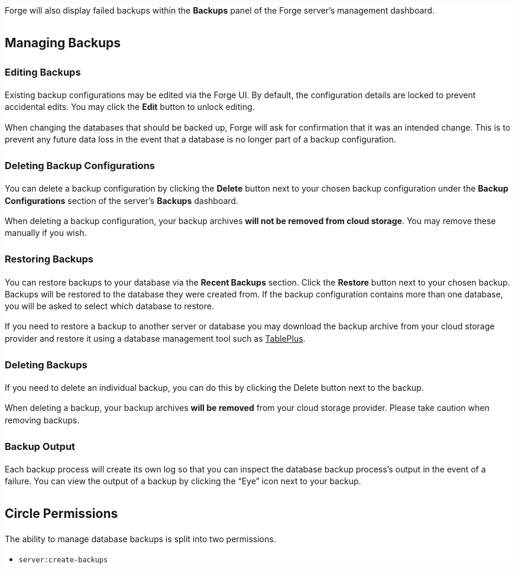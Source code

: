 Forge will also display failed backups within the **Backups** panel of the Forge server’s management dashboard.

## [​](#managing-backups)Managing Backups

### [​](#editing-backups)Editing Backups

Existing backup configurations may be edited via the Forge UI. By default, the configuration details are locked to prevent accidental edits. You may click the **Edit** button to unlock editing.

When changing the databases that should be backed up, Forge will ask for confirmation that it was an intended change. This is to prevent any future data loss in the event that a database is no longer part of a backup configuration.

### [​](#deleting-backup-configurations)Deleting Backup Configurations

You can delete a backup configuration by clicking the **Delete** button next to your chosen backup configuration under the **Backup Configurations** section of the server’s **Backups** dashboard.

When deleting a backup configuration, your backup archives **will not be removed from cloud storage**. You may remove these manually if you wish.

### [​](#restoring-backups)Restoring Backups

You can restore backups to your database via the **Recent Backups** section. Click the **Restore** button next to your chosen backup. Backups will be restored to the database they were created from. If the backup configuration contains more than one database, you will be asked to select which database to restore.

If you need to restore a backup to another server or database you may download the backup archive from your cloud storage provider and restore it using a database management tool such as [TablePlus](https://tableplus.com).

### [​](#deleting-backups)Deleting Backups

If you need to delete an individual backup, you can do this by clicking the Delete button next to the backup.

When deleting a backup, your backup archives **will be removed** from your cloud storage provider. Please take caution when removing backups.

### [​](#backup-output)Backup Output

Each backup process will create its own log so that you can inspect the database backup process’s output in the event of a failure. You can view the output of a backup by clicking the “Eye” icon next to your backup.

## [​](#circle-permissions)Circle Permissions

The ability to manage database backups is split into two permissions.

- `server:create-backups`
